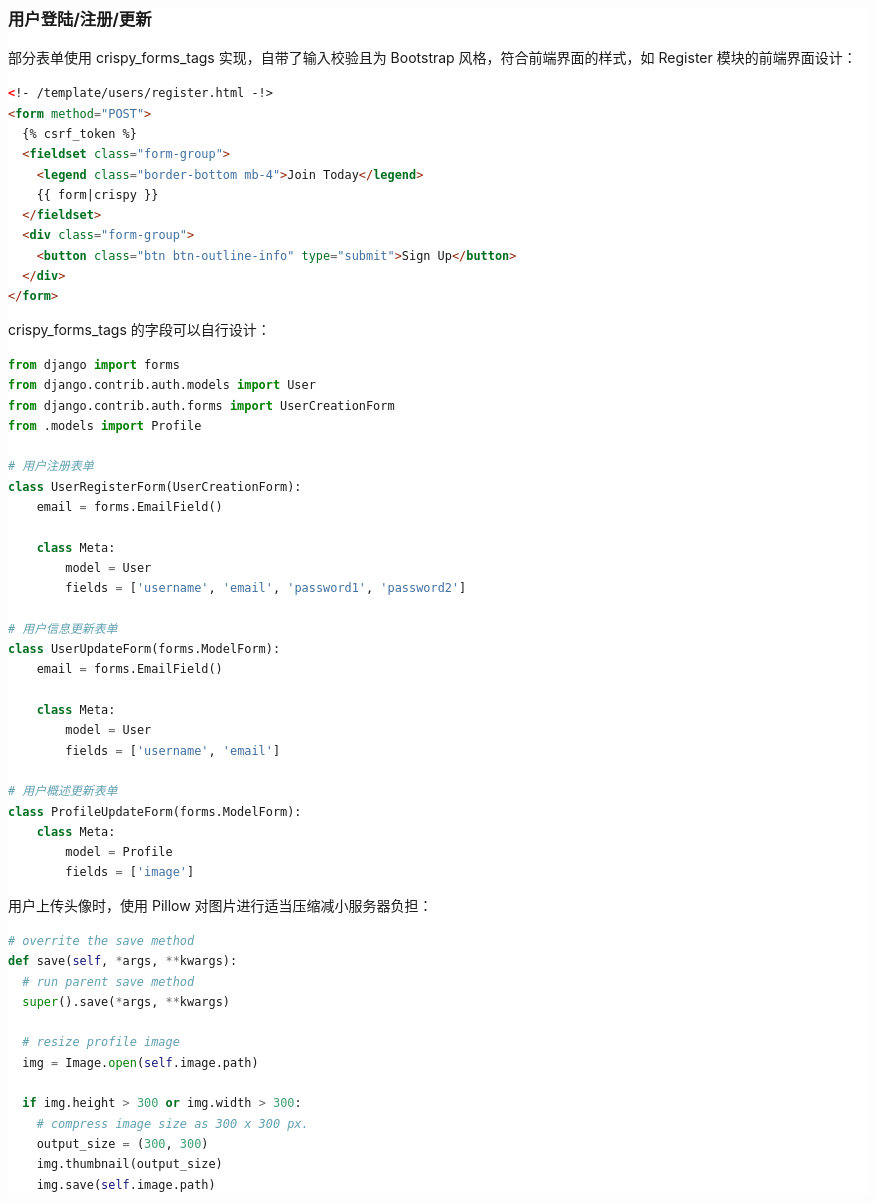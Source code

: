 ### 用户登陆/注册/更新

部分表单使用 crispy_forms_tags 实现，自带了输入校验且为 Bootstrap 风格，符合前端界面的样式，如 Register 模块的前端界面设计：

```html
<!- /template/users/register.html -!>
<form method="POST">
  {% csrf_token %}
  <fieldset class="form-group">
    <legend class="border-bottom mb-4">Join Today</legend>
    {{ form|crispy }}
  </fieldset>
  <div class="form-group">
    <button class="btn btn-outline-info" type="submit">Sign Up</button>
  </div>
</form>
```

crispy_forms_tags 的字段可以自行设计：

```python
from django import forms
from django.contrib.auth.models import User
from django.contrib.auth.forms import UserCreationForm
from .models import Profile

# 用户注册表单
class UserRegisterForm(UserCreationForm):
    email = forms.EmailField()

    class Meta:
        model = User
        fields = ['username', 'email', 'password1', 'password2']

# 用户信息更新表单
class UserUpdateForm(forms.ModelForm):
    email = forms.EmailField()

    class Meta:
        model = User
        fields = ['username', 'email']

# 用户概述更新表单
class ProfileUpdateForm(forms.ModelForm):
    class Meta:
        model = Profile
        fields = ['image']

```

用户上传头像时，使用 Pillow 对图片进行适当压缩减小服务器负担：

```python
# overrite the save method
def save(self, *args, **kwargs):
  # run parent save method
  super().save(*args, **kwargs)

  # resize profile image
  img = Image.open(self.image.path)

  if img.height > 300 or img.width > 300:
    # compress image size as 300 x 300 px.
    output_size = (300, 300)
    img.thumbnail(output_size)
    img.save(self.image.path)
```